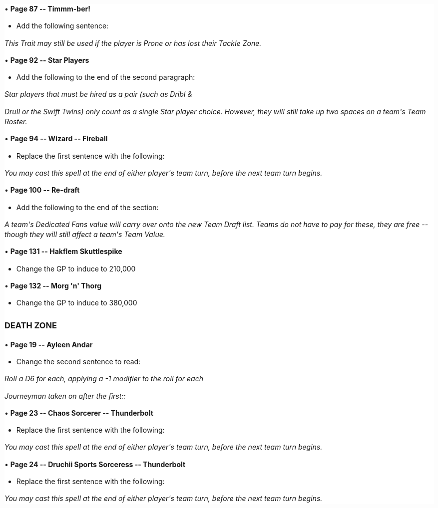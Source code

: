 • **Page 87 -- Timmm-ber!**

- Add the following sentence:

*This Trait may still be used if the player is Prone or has Iost* *their
TackIe Zone.*

• **Page 92 -- Star Players**

- Add the following to the end of the second paragraph:

*Star players that must be hired as a pair (such as DribI &*

*DruII or the Swift Twins) onIy count as a singIe Star player*
*choice. However, they wiII still take up two spaces on a team's*
*Team Roster.*

• **Page 94 -- Wizard -- Fireball**

- Replace the first sentence with the following:

*You may cast this speII at the end of either player's team turn,*
*before the next team turn begins.*

• **Page 100 -- Re-draft**

- Add the following to the end of the section:

*A team's Dedicated Fans vaIue wiII carry over onto the new* *Team Draft
Iist. Teams do not have to pay for these, they are* *free -- though they
wiII still affect a team's Team VaIue.*

• **Page 131 -- Hakflem Skuttlespike**

- Change the GP to induce to 210,000

• **Page 132 -- Morg 'n' Thorg**

- Change the GP to induce to 380,000

### DEATH ZONE

• **Page 19 -- Ayleen Andar**

- Change the second sentence to read:

*RoII a D6 for each, appIying a -1 modifier to the roII for each*

*Journeyman taken on after the first::*

• **Page 23 -- Chaos Sorcerer -- Thunderbolt**

- Replace the first sentence with the following:

*You may cast this speII at the end of either player's team turn,*
*before the next team turn begins.*

• **Page 24 -- Druchii Sports Sorceress -- Thunderbolt**

- Replace the first sentence with the following:

*You may cast this speII at the end of either player's team turn,*
*before the next team turn begins.*
